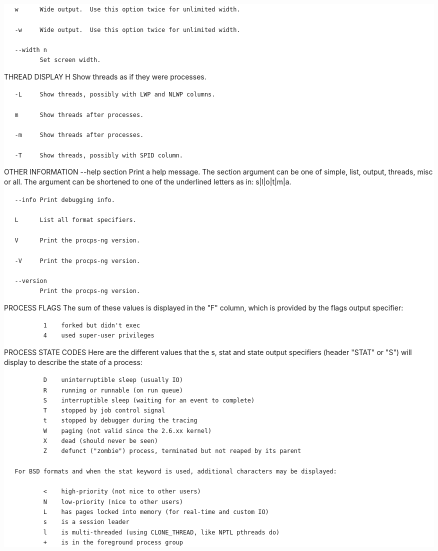        w      Wide output.  Use this option twice for unlimited width.

       -w     Wide output.  Use this option twice for unlimited width.

       --width n
              Set screen width.

THREAD DISPLAY
       H      Show threads as if they were processes.

       -L     Show threads, possibly with LWP and NLWP columns.

       m      Show threads after processes.

       -m     Show threads after processes.

       -T     Show threads, possibly with SPID column.

OTHER INFORMATION
       --help section
              Print a help message.  The section argument can be one of simple, list, output, threads, misc or all.  The argument can be shortened to one of the
              underlined letters as in: s|l|o|t|m|a.

       --info Print debugging info.

       L      List all format specifiers.

       V      Print the procps-ng version.

       -V     Print the procps-ng version.

       --version
              Print the procps-ng version.



PROCESS FLAGS
       The sum of these values is displayed in the "F" column, which is provided by the flags output specifier:

               1    forked but didn't exec
               4    used super-user privileges

PROCESS STATE CODES
       Here are the different values that the s, stat and state output specifiers (header "STAT" or "S") will display to describe the state of a process:

               D    uninterruptible sleep (usually IO)
               R    running or runnable (on run queue)
               S    interruptible sleep (waiting for an event to complete)
               T    stopped by job control signal
               t    stopped by debugger during the tracing
               W    paging (not valid since the 2.6.xx kernel)
               X    dead (should never be seen)
               Z    defunct ("zombie") process, terminated but not reaped by its parent

       For BSD formats and when the stat keyword is used, additional characters may be displayed:

               <    high-priority (not nice to other users)
               N    low-priority (nice to other users)
               L    has pages locked into memory (for real-time and custom IO)
               s    is a session leader
               l    is multi-threaded (using CLONE_THREAD, like NPTL pthreads do)
               +    is in the foreground process group

